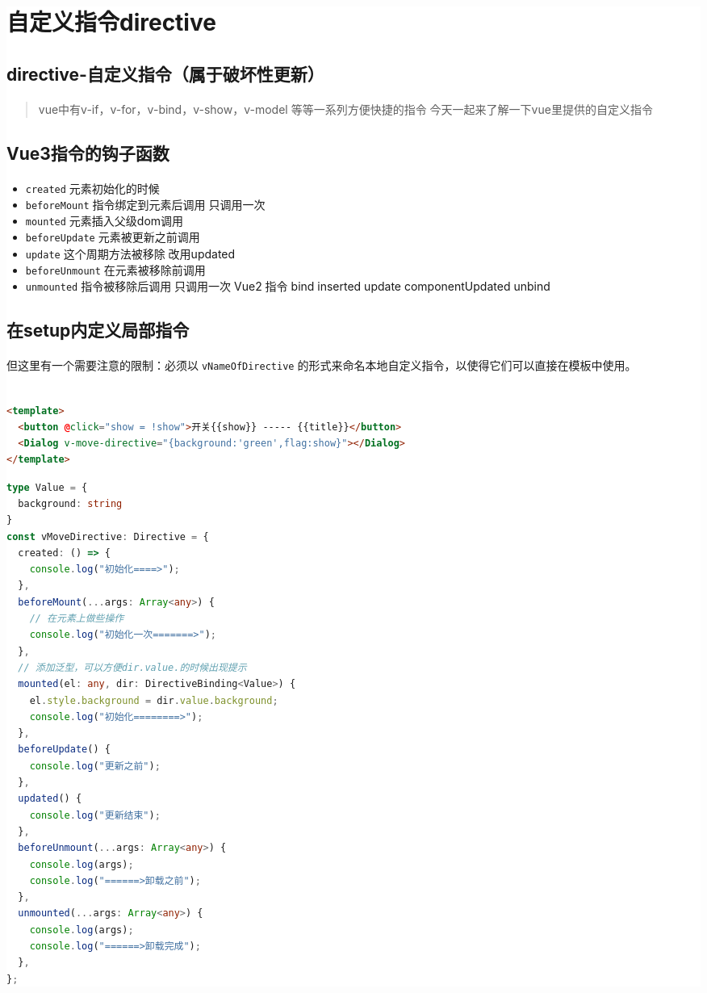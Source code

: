 # 自定义指令directive

## directive-自定义指令（属于破坏性更新）

> vue中有v-if，v-for，v-bind，v-show，v-model 等等一系列方便快捷的指令 今天一起来了解一下vue里提供的自定义指令

## Vue3指令的钩子函数

- `created` 元素初始化的时候
- `beforeMount` 指令绑定到元素后调用 只调用一次
- `mounted` 元素插入父级dom调用
- `beforeUpdate` 元素被更新之前调用
- `update` 这个周期方法被移除 改用updated
- `beforeUnmount` 在元素被移除前调用
- `unmounted` 指令被移除后调用 只调用一次
  Vue2 指令 bind inserted update componentUpdated unbind

## 在setup内定义局部指令

但这里有一个需要注意的限制：必须以 `vNameOfDirective` 的形式来命名本地自定义指令，以使得它们可以直接在模板中使用。

```html

<template>
  <button @click="show = !show">开关{{show}} ----- {{title}}</button>
  <Dialog v-move-directive="{background:'green',flag:show}"></Dialog>
</template>
```

```ts
type Value = {
  background: string
}
const vMoveDirective: Directive = {
  created: () => {
    console.log("初始化====>");
  },
  beforeMount(...args: Array<any>) {
    // 在元素上做些操作
    console.log("初始化一次=======>");
  },
  // 添加泛型，可以方便dir.value.的时候出现提示
  mounted(el: any, dir: DirectiveBinding<Value>) {
    el.style.background = dir.value.background;
    console.log("初始化========>");
  },
  beforeUpdate() {
    console.log("更新之前");
  },
  updated() {
    console.log("更新结束");
  },
  beforeUnmount(...args: Array<any>) {
    console.log(args);
    console.log("======>卸载之前");
  },
  unmounted(...args: Array<any>) {
    console.log(args);
    console.log("======>卸载完成");
  },
};
```
